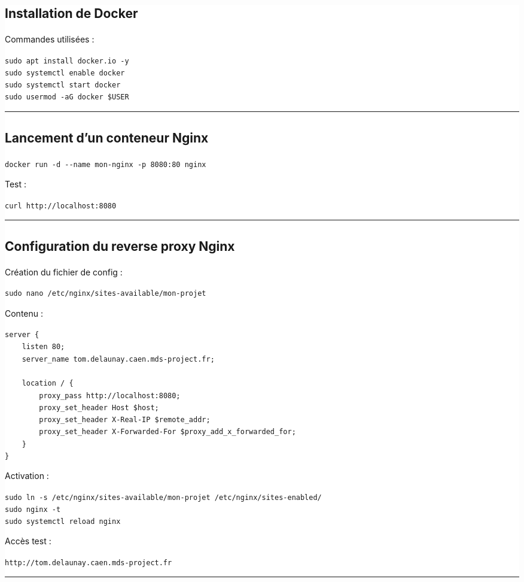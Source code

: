 ## Installation de Docker

Commandes utilisées :
```
sudo apt install docker.io -y
sudo systemctl enable docker
sudo systemctl start docker
sudo usermod -aG docker $USER
```

---

## Lancement d’un conteneur Nginx

```
docker run -d --name mon-nginx -p 8080:80 nginx
```

Test :
```
curl http://localhost:8080
```

---

## Configuration du reverse proxy Nginx

Création du fichier de config :
```
sudo nano /etc/nginx/sites-available/mon-projet
```

Contenu :
```
server {
    listen 80;
    server_name tom.delaunay.caen.mds-project.fr;

    location / {
        proxy_pass http://localhost:8080;
        proxy_set_header Host $host;
        proxy_set_header X-Real-IP $remote_addr;
        proxy_set_header X-Forwarded-For $proxy_add_x_forwarded_for;
    }
}
```

Activation :
```
sudo ln -s /etc/nginx/sites-available/mon-projet /etc/nginx/sites-enabled/
sudo nginx -t
sudo systemctl reload nginx
```

Accès test :
```
http://tom.delaunay.caen.mds-project.fr
```

---